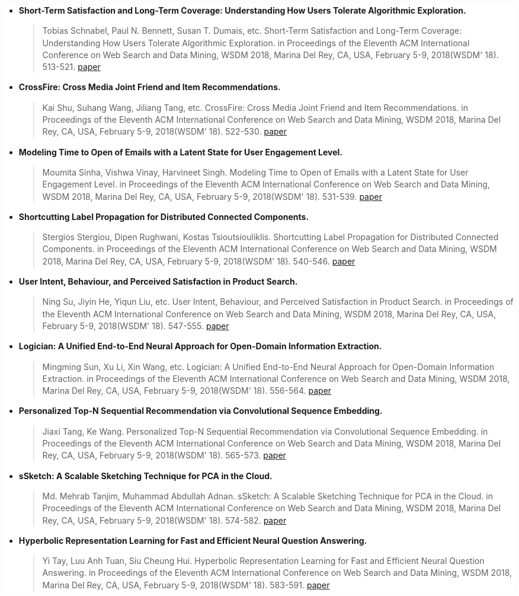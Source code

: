 
- **Short-Term Satisfaction and Long-Term Coverage: Understanding How Users Tolerate Algorithmic Exploration.**
    > Tobias Schnabel, Paul N. Bennett, Susan T. Dumais, etc. Short-Term Satisfaction and Long-Term Coverage: Understanding How Users Tolerate Algorithmic Exploration. in Proceedings of the Eleventh ACM International Conference on Web Search and Data Mining, WSDM 2018, Marina Del Rey, CA, USA, February 5-9, 2018(WSDM' 18). 513-521. [paper](https://doi.org/10.1145/3159652.3159700)


- **CrossFire: Cross Media Joint Friend and Item Recommendations.**
    > Kai Shu, Suhang Wang, Jiliang Tang, etc. CrossFire: Cross Media Joint Friend and Item Recommendations. in Proceedings of the Eleventh ACM International Conference on Web Search and Data Mining, WSDM 2018, Marina Del Rey, CA, USA, February 5-9, 2018(WSDM' 18). 522-530. [paper](https://doi.org/10.1145/3159652.3159692)


- **Modeling Time to Open of Emails with a Latent State for User Engagement Level.**
    > Moumita Sinha, Vishwa Vinay, Harvineet Singh. Modeling Time to Open of Emails with a Latent State for User Engagement Level. in Proceedings of the Eleventh ACM International Conference on Web Search and Data Mining, WSDM 2018, Marina Del Rey, CA, USA, February 5-9, 2018(WSDM' 18). 531-539. [paper](https://doi.org/10.1145/3159652.3159683)


- **Shortcutting Label Propagation for Distributed Connected Components.**
    > Stergios Stergiou, Dipen Rughwani, Kostas Tsioutsiouliklis. Shortcutting Label Propagation for Distributed Connected Components. in Proceedings of the Eleventh ACM International Conference on Web Search and Data Mining, WSDM 2018, Marina Del Rey, CA, USA, February 5-9, 2018(WSDM' 18). 540-546. [paper](https://doi.org/10.1145/3159652.3159696)


- **User Intent, Behaviour, and Perceived Satisfaction in Product Search.**
    > Ning Su, Jiyin He, Yiqun Liu, etc. User Intent, Behaviour, and Perceived Satisfaction in Product Search. in Proceedings of the Eleventh ACM International Conference on Web Search and Data Mining, WSDM 2018, Marina Del Rey, CA, USA, February 5-9, 2018(WSDM' 18). 547-555. [paper](https://doi.org/10.1145/3159652.3159714)


- **Logician: A Unified End-to-End Neural Approach for Open-Domain Information Extraction.**
    > Mingming Sun, Xu Li, Xin Wang, etc. Logician: A Unified End-to-End Neural Approach for Open-Domain Information Extraction. in Proceedings of the Eleventh ACM International Conference on Web Search and Data Mining, WSDM 2018, Marina Del Rey, CA, USA, February 5-9, 2018(WSDM' 18). 556-564. [paper](https://doi.org/10.1145/3159652.3159712)


- **Personalized Top-N Sequential Recommendation via Convolutional Sequence Embedding.**
    > Jiaxi Tang, Ke Wang. Personalized Top-N Sequential Recommendation via Convolutional Sequence Embedding. in Proceedings of the Eleventh ACM International Conference on Web Search and Data Mining, WSDM 2018, Marina Del Rey, CA, USA, February 5-9, 2018(WSDM' 18). 565-573. [paper](https://doi.org/10.1145/3159652.3159656)


- **sSketch: A Scalable Sketching Technique for PCA in the Cloud.**
    > Md. Mehrab Tanjim, Muhammad Abdullah Adnan. sSketch: A Scalable Sketching Technique for PCA in the Cloud. in Proceedings of the Eleventh ACM International Conference on Web Search and Data Mining, WSDM 2018, Marina Del Rey, CA, USA, February 5-9, 2018(WSDM' 18). 574-582. [paper](https://doi.org/10.1145/3159652.3159736)


- **Hyperbolic Representation Learning for Fast and Efficient Neural Question Answering.**
    > Yi Tay, Luu Anh Tuan, Siu Cheung Hui. Hyperbolic Representation Learning for Fast and Efficient Neural Question Answering. in Proceedings of the Eleventh ACM International Conference on Web Search and Data Mining, WSDM 2018, Marina Del Rey, CA, USA, February 5-9, 2018(WSDM' 18). 583-591. [paper](https://doi.org/10.1145/3159652.3159664)
